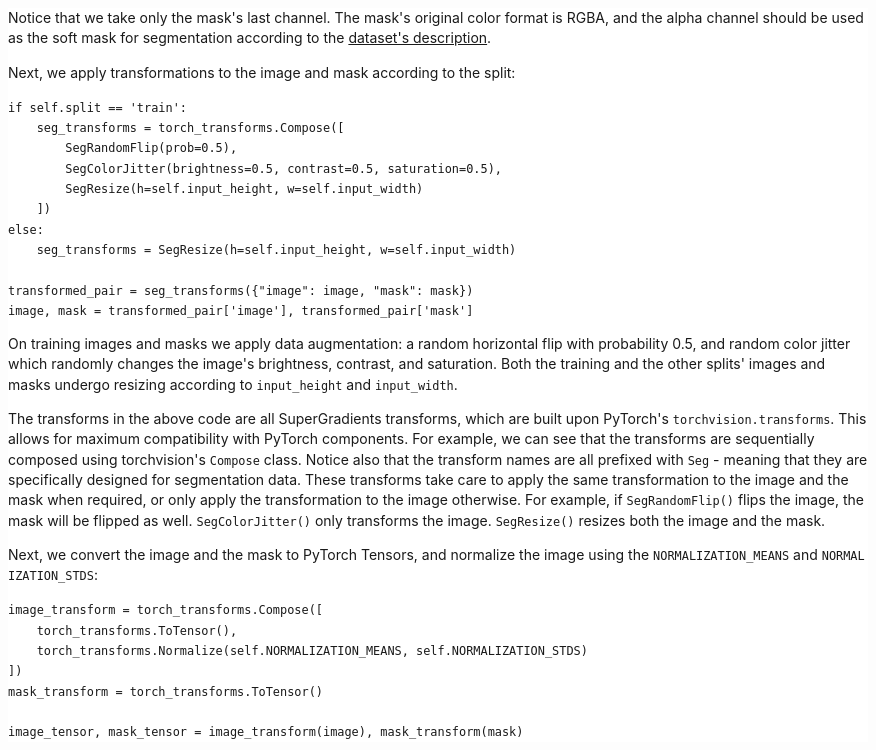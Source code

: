 Notice that we take only the mask's last channel. The mask's original color format is RGBA, and the alpha channel should be 
used as the soft mask for segmentation according to the 
[dataset's description](https://www.kaggle.com/datasets/laurentmih/aisegmentcom-matting-human-datasets?resource=download).

Next, we apply transformations to the image and mask according to the split:

```
if self.split == 'train':
    seg_transforms = torch_transforms.Compose([
        SegRandomFlip(prob=0.5),
        SegColorJitter(brightness=0.5, contrast=0.5, saturation=0.5),
        SegResize(h=self.input_height, w=self.input_width)
    ])
else:
    seg_transforms = SegResize(h=self.input_height, w=self.input_width)

transformed_pair = seg_transforms({"image": image, "mask": mask})
image, mask = transformed_pair['image'], transformed_pair['mask']
```

On training images and masks we apply data augmentation: a random horizontal flip with probability 0.5, and
random color jitter which randomly changes the image's brightness, contrast, and saturation. Both the training and the
other splits' images and masks undergo resizing according to `input_height` and `input_width`.

The transforms in the above code are all SuperGradients transforms, which are built upon PyTorch's 
`torchvision.transforms`. This allows for maximum compatibility with PyTorch components. For example, we can see that 
the transforms are sequentially composed using torchvision's `Compose` class. Notice also that the transform names are 
all prefixed with `Seg` - meaning that they are specifically designed for segmentation data. These transforms take care
to apply the same transformation to the image and the mask when required, or only apply the transformation to the image
otherwise. For example, if `SegRandomFlip()` flips the image, the mask will be flipped as well. `SegColorJitter()` only
transforms the image. `SegResize()` resizes both the image and the mask.

Next, we convert the image and the mask to PyTorch Tensors, and normalize the image using the `NORMALIZATION_MEANS` and 
`NORMALIZATION_STDS`:

```
image_transform = torch_transforms.Compose([
    torch_transforms.ToTensor(),
    torch_transforms.Normalize(self.NORMALIZATION_MEANS, self.NORMALIZATION_STDS)
])
mask_transform = torch_transforms.ToTensor()

image_tensor, mask_tensor = image_transform(image), mask_transform(mask)
```
